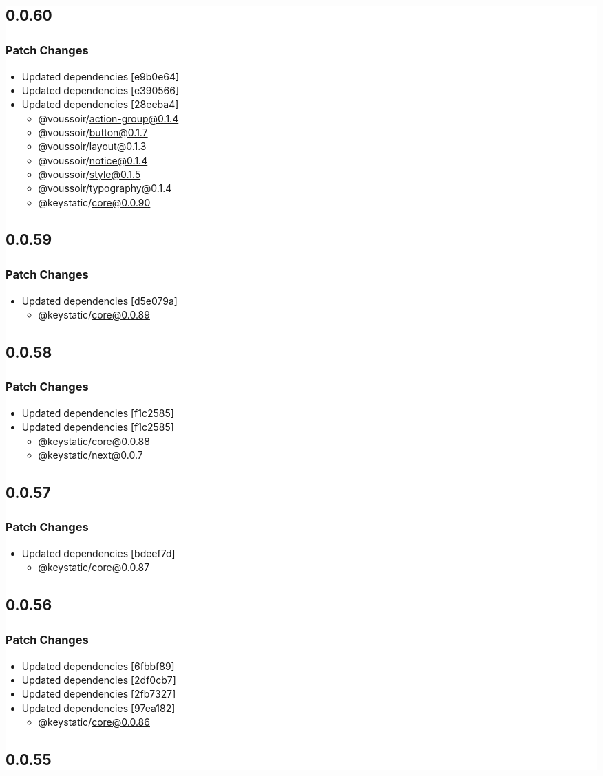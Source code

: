 ## 0.0.60

### Patch Changes

- Updated dependencies [e9b0e64]
- Updated dependencies [e390566]
- Updated dependencies [28eeba4]
  - @voussoir/action-group@0.1.4
  - @voussoir/button@0.1.7
  - @voussoir/layout@0.1.3
  - @voussoir/notice@0.1.4
  - @voussoir/style@0.1.5
  - @voussoir/typography@0.1.4
  - @keystatic/core@0.0.90

## 0.0.59

### Patch Changes

- Updated dependencies [d5e079a]
  - @keystatic/core@0.0.89

## 0.0.58

### Patch Changes

- Updated dependencies [f1c2585]
- Updated dependencies [f1c2585]
  - @keystatic/core@0.0.88
  - @keystatic/next@0.0.7

## 0.0.57

### Patch Changes

- Updated dependencies [bdeef7d]
  - @keystatic/core@0.0.87

## 0.0.56

### Patch Changes

- Updated dependencies [6fbbf89]
- Updated dependencies [2df0cb7]
- Updated dependencies [2fb7327]
- Updated dependencies [97ea182]
  - @keystatic/core@0.0.86

## 0.0.55
